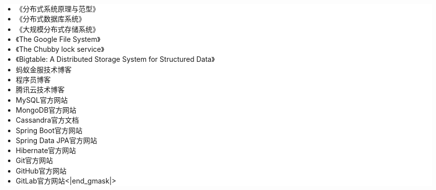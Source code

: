 - 《分布式系统原理与范型》
- 《分布式数据库系统》
- 《大规模分布式存储系统》
- 《The Google File System》
- 《The Chubby lock service》
- 《Bigtable: A Distributed Storage System for Structured Data》
- 蚂蚁金服技术博客
- 程序员博客
- 腾讯云技术博客
- MySQL官方网站
- MongoDB官方网站
- Cassandra官方文档
- Spring Boot官方网站
- Spring Data JPA官方网站
- Hibernate官方网站
- Git官方网站
- GitHub官方网站
- GitLab官方网站<|end_gmask|>

